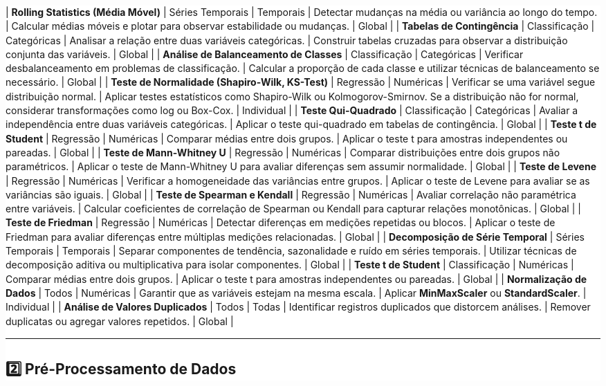 | **Rolling Statistics (Média Móvel)**    | Séries Temporais     | Temporais            | Detectar mudanças na média ou variância ao longo do tempo.                            | Calcular médias móveis e plotar para observar estabilidade ou mudanças.                                                                                                                                                          | Global      |
| **Tabelas de Contingência**             | Classificação        | Categóricas          | Analisar a relação entre duas variáveis categóricas.                                  | Construir tabelas cruzadas para observar a distribuição conjunta das variáveis.                                                                                                                                                  | Global      |
| **Análise de Balanceamento de Classes** | Classificação        | Categóricas          | Verificar desbalanceamento em problemas de classificação.                             | Calcular a proporção de cada classe e utilizar técnicas de balanceamento se necessário.                                                                                                                                          | Global      |
| **Teste de Normalidade (Shapiro-Wilk, KS-Test)** | Regressão            | Numéricas            | Verificar se uma variável segue distribuição normal.                                  | Aplicar testes estatísticos como Shapiro-Wilk ou Kolmogorov-Smirnov. Se a distribuição não for normal, considerar transformações como log ou Box-Cox.                                                                            | Individual  |
| **Teste Qui-Quadrado**                  | Classificação        | Categóricas          | Avaliar a independência entre duas variáveis categóricas.                             | Aplicar o teste qui-quadrado em tabelas de contingência.                                                                                                                                                                         | Global      |
| **Teste t de Student**                  | Regressão            | Numéricas            | Comparar médias entre dois grupos.                                                    | Aplicar o teste t para amostras independentes ou pareadas.                                                                                                                                                                       | Global      |
| **Teste de Mann-Whitney U**             | Regressão            | Numéricas            | Comparar distribuições entre dois grupos não paramétricos.                            | Aplicar o teste de Mann-Whitney U para avaliar diferenças sem assumir normalidade.                                                                                                                                               | Global      |
| **Teste de Levene**                     | Regressão            | Numéricas            | Verificar a homogeneidade das variâncias entre grupos.                                | Aplicar o teste de Levene para avaliar se as variâncias são iguais.                                                                                                                                                              | Global      |
| **Teste de Spearman e Kendall**         | Regressão            | Numéricas            | Avaliar correlação não paramétrica entre variáveis.                                   | Calcular coeficientes de correlação de Spearman ou Kendall para capturar relações monotônicas.                                                                                                                                   | Global      |
| **Teste de Friedman**                   | Regressão            | Numéricas            | Detectar diferenças em medições repetidas ou blocos.                                  | Aplicar o teste de Friedman para avaliar diferenças entre múltiplas medições relacionadas.                                                                                                                                       | Global      |
| **Decomposição de Série Temporal**      | Séries Temporais     | Temporais            | Separar componentes de tendência, sazonalidade e ruído em séries temporais.           | Utilizar técnicas de decomposição aditiva ou multiplicativa para isolar componentes.                                                                                                                                             | Global      |
| **Teste t de Student**                  | Classificação              | Numéricas            | Comparar médias entre dois grupos.                                                    | Aplicar o teste t para amostras independentes ou pareadas.                                                                                                                                                                       | Global      |
| **Normalização de Dados**               | Todos                      | Numéricas            | Garantir que as variáveis estejam na mesma escala.                                     | Aplicar **MinMaxScaler** ou **StandardScaler**.                                                                                                                                                                                 | Individual  |
| **Análise de Valores Duplicados**       | Todos                      | Todas                | Identificar registros duplicados que distorcem análises.                              | Remover duplicatas ou agregar valores repetidos.                                                                                                                                                                                | Global      |

---

## **2️⃣ Pré-Processamento de Dados**
